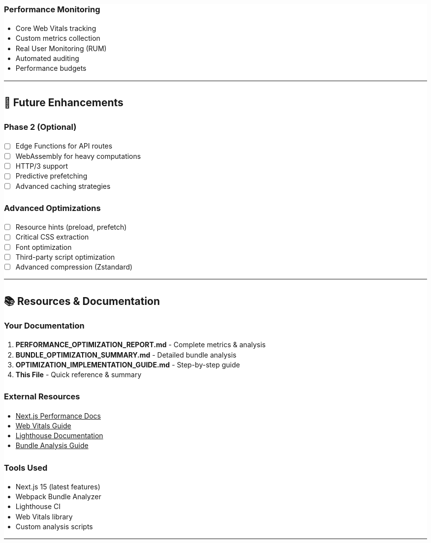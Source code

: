 ### Performance Monitoring
- Core Web Vitals tracking
- Custom metrics collection
- Real User Monitoring (RUM)
- Automated auditing
- Performance budgets

---

## 🔮 Future Enhancements

### Phase 2 (Optional)
- [ ] Edge Functions for API routes
- [ ] WebAssembly for heavy computations
- [ ] HTTP/3 support
- [ ] Predictive prefetching
- [ ] Advanced caching strategies

### Advanced Optimizations
- [ ] Resource hints (preload, prefetch)
- [ ] Critical CSS extraction
- [ ] Font optimization
- [ ] Third-party script optimization
- [ ] Advanced compression (Zstandard)

---

## 📚 Resources & Documentation

### Your Documentation
1. **PERFORMANCE_OPTIMIZATION_REPORT.md** - Complete metrics & analysis
2. **BUNDLE_OPTIMIZATION_SUMMARY.md** - Detailed bundle analysis
3. **OPTIMIZATION_IMPLEMENTATION_GUIDE.md** - Step-by-step guide
4. **This File** - Quick reference & summary

### External Resources
- [Next.js Performance Docs](https://nextjs.org/docs/advanced-features/measuring-performance)
- [Web Vitals Guide](https://web.dev/vitals/)
- [Lighthouse Documentation](https://developers.google.com/web/tools/lighthouse)
- [Bundle Analysis Guide](https://nextjs.org/docs/advanced-features/bundle-analyzer)

### Tools Used
- Next.js 15 (latest features)
- Webpack Bundle Analyzer
- Lighthouse CI
- Web Vitals library
- Custom analysis scripts

---

